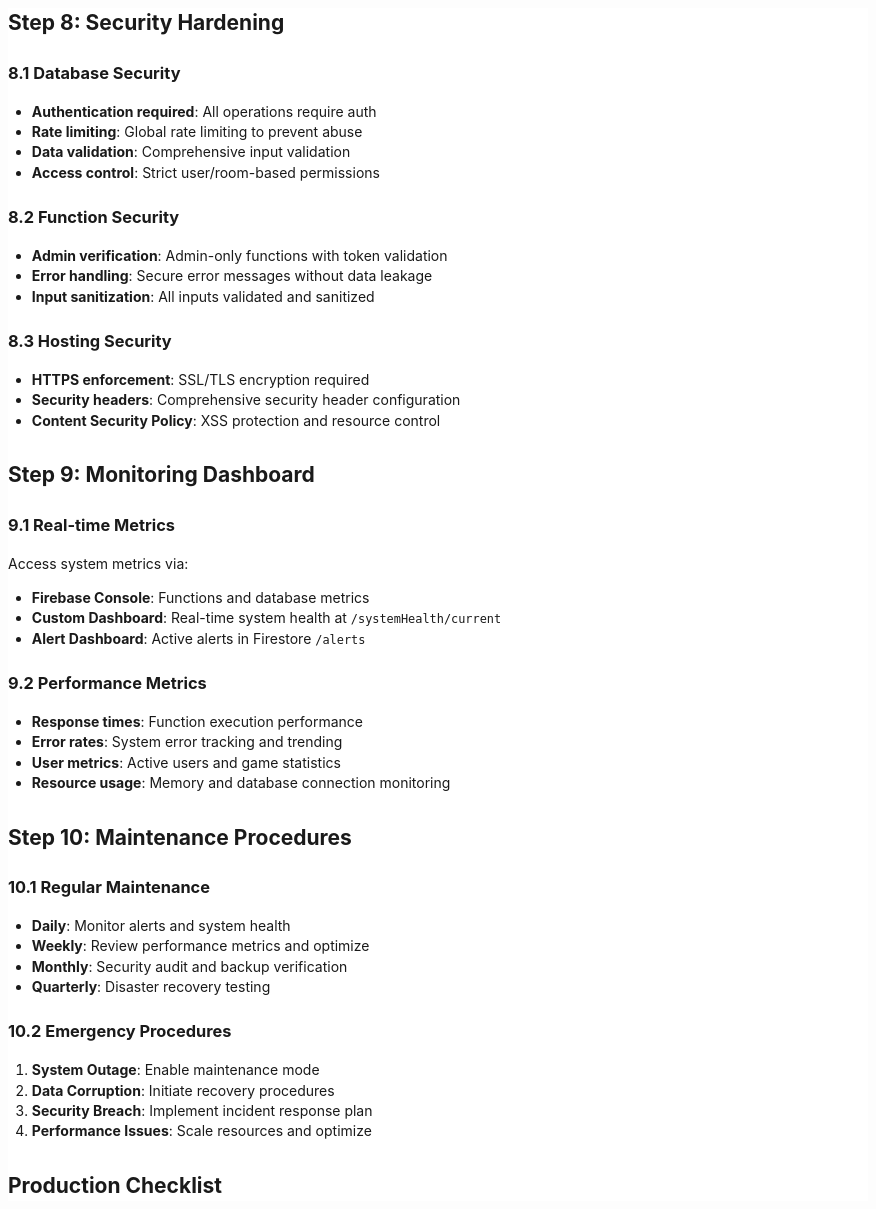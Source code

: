## Step 8: Security Hardening

### 8.1 Database Security
- **Authentication required**: All operations require auth
- **Rate limiting**: Global rate limiting to prevent abuse
- **Data validation**: Comprehensive input validation
- **Access control**: Strict user/room-based permissions

### 8.2 Function Security
- **Admin verification**: Admin-only functions with token validation
- **Error handling**: Secure error messages without data leakage
- **Input sanitization**: All inputs validated and sanitized

### 8.3 Hosting Security
- **HTTPS enforcement**: SSL/TLS encryption required
- **Security headers**: Comprehensive security header configuration
- **Content Security Policy**: XSS protection and resource control

## Step 9: Monitoring Dashboard

### 9.1 Real-time Metrics
Access system metrics via:
- **Firebase Console**: Functions and database metrics
- **Custom Dashboard**: Real-time system health at `/systemHealth/current`
- **Alert Dashboard**: Active alerts in Firestore `/alerts`

### 9.2 Performance Metrics
- **Response times**: Function execution performance
- **Error rates**: System error tracking and trending
- **User metrics**: Active users and game statistics
- **Resource usage**: Memory and database connection monitoring

## Step 10: Maintenance Procedures

### 10.1 Regular Maintenance
- **Daily**: Monitor alerts and system health
- **Weekly**: Review performance metrics and optimize
- **Monthly**: Security audit and backup verification
- **Quarterly**: Disaster recovery testing

### 10.2 Emergency Procedures
1. **System Outage**: Enable maintenance mode
2. **Data Corruption**: Initiate recovery procedures
3. **Security Breach**: Implement incident response plan
4. **Performance Issues**: Scale resources and optimize

## Production Checklist
